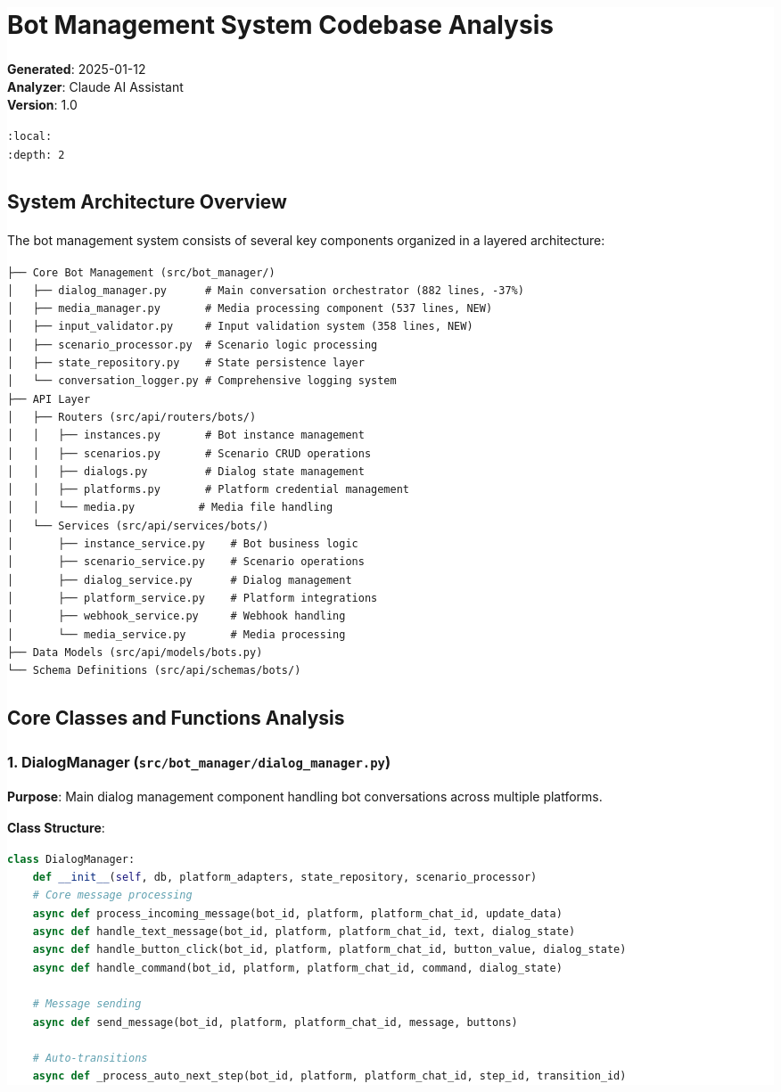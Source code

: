 # Bot Management System Codebase Analysis

**Generated**: 2025-01-12  
**Analyzer**: Claude AI Assistant  
**Version**: 1.0

```{contents}
:local:
:depth: 2
```

## System Architecture Overview

The bot management system consists of several key components organized in a layered architecture:

```
├── Core Bot Management (src/bot_manager/)
│   ├── dialog_manager.py      # Main conversation orchestrator (882 lines, -37%)
│   ├── media_manager.py       # Media processing component (537 lines, NEW)
│   ├── input_validator.py     # Input validation system (358 lines, NEW)
│   ├── scenario_processor.py  # Scenario logic processing
│   ├── state_repository.py    # State persistence layer
│   └── conversation_logger.py # Comprehensive logging system
├── API Layer
│   ├── Routers (src/api/routers/bots/)
│   │   ├── instances.py       # Bot instance management
│   │   ├── scenarios.py       # Scenario CRUD operations
│   │   ├── dialogs.py         # Dialog state management
│   │   ├── platforms.py       # Platform credential management
│   │   └── media.py          # Media file handling
│   └── Services (src/api/services/bots/)
│       ├── instance_service.py    # Bot business logic
│       ├── scenario_service.py    # Scenario operations
│       ├── dialog_service.py      # Dialog management
│       ├── platform_service.py    # Platform integrations
│       ├── webhook_service.py     # Webhook handling
│       └── media_service.py       # Media processing
├── Data Models (src/api/models/bots.py)
└── Schema Definitions (src/api/schemas/bots/)
```

## Core Classes and Functions Analysis

### 1. DialogManager (`src/bot_manager/dialog_manager.py`)

**Purpose**: Main dialog management component handling bot conversations across multiple platforms.

**Class Structure**:
```python
class DialogManager:
    def __init__(self, db, platform_adapters, state_repository, scenario_processor)
    # Core message processing
    async def process_incoming_message(bot_id, platform, platform_chat_id, update_data)
    async def handle_text_message(bot_id, platform, platform_chat_id, text, dialog_state)
    async def handle_button_click(bot_id, platform, platform_chat_id, button_value, dialog_state)
    async def handle_command(bot_id, platform, platform_chat_id, command, dialog_state)
    
    # Message sending
    async def send_message(bot_id, platform, platform_chat_id, message, buttons)
    
    # Auto-transitions
    async def _process_auto_next_step(bot_id, platform, platform_chat_id, step_id, transition_id)
```
